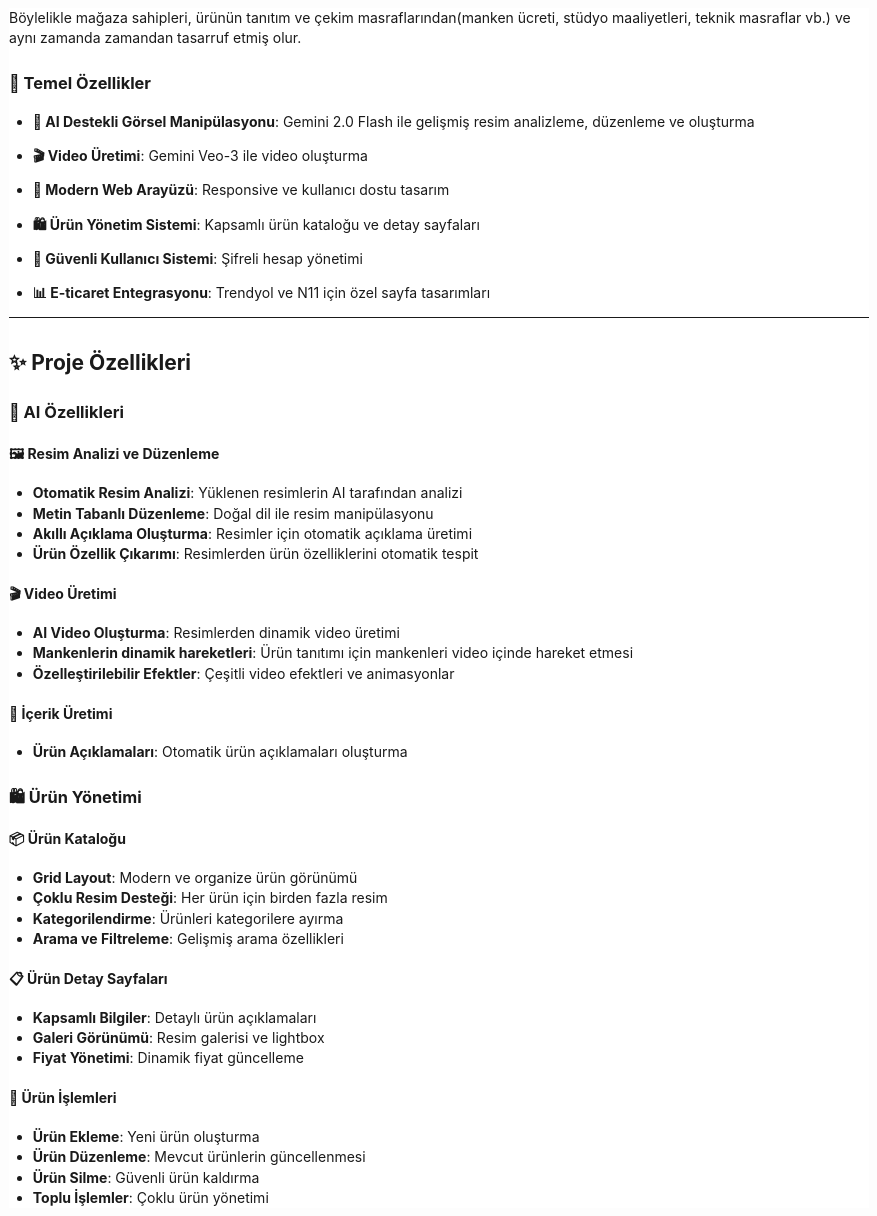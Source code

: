 Böylelikle mağaza sahipleri, ürünün tanıtım ve çekim masraflarından(manken ücreti, stüdyo maaliyetleri, teknik masraflar vb.) ve aynı zamanda zamandan tasarruf etmiş olur.

### 🎯 Temel Özellikler

- **🤖 AI Destekli Görsel Manipülasyonu**: Gemini 2.0 Flash ile gelişmiş resim analizleme, düzenleme ve oluşturma
- **🎬 Video Üretimi**: Gemini Veo-3 ile video oluşturma 
- **📱 Modern Web Arayüzü**: Responsive ve kullanıcı dostu tasarım
- **🛍️ Ürün Yönetim Sistemi**: Kapsamlı ürün kataloğu ve detay sayfaları

- **🔐 Güvenli Kullanıcı Sistemi**: Şifreli hesap yönetimi
- **📊 E-ticaret Entegrasyonu**: Trendyol ve N11 için özel sayfa tasarımları

---

## ✨ Proje Özellikleri

### 🤖 AI Özellikleri

#### 🖼️ Resim Analizi ve Düzenleme
- **Otomatik Resim Analizi**: Yüklenen resimlerin AI tarafından analizi
- **Metin Tabanlı Düzenleme**: Doğal dil ile resim manipülasyonu
- **Akıllı Açıklama Oluşturma**: Resimler için otomatik açıklama üretimi
- **Ürün Özellik Çıkarımı**: Resimlerden ürün özelliklerini otomatik tespit

#### 🎬 Video Üretimi
- **AI Video Oluşturma**: Resimlerden dinamik video üretimi
- **Mankenlerin dinamik hareketleri**: Ürün tanıtımı için mankenleri video içinde hareket etmesi
- **Özelleştirilebilir Efektler**: Çeşitli video efektleri ve animasyonlar

#### 📝 İçerik Üretimi
- **Ürün Açıklamaları**: Otomatik ürün açıklamaları oluşturma


### 🛍️ Ürün Yönetimi

#### 📦 Ürün Kataloğu
- **Grid Layout**: Modern ve organize ürün görünümü
- **Çoklu Resim Desteği**: Her ürün için birden fazla resim
- **Kategorilendirme**: Ürünleri kategorilere ayırma
- **Arama ve Filtreleme**: Gelişmiş arama özellikleri

#### 📋 Ürün Detay Sayfaları
- **Kapsamlı Bilgiler**: Detaylı ürün açıklamaları
- **Galeri Görünümü**: Resim galerisi ve lightbox
- **Fiyat Yönetimi**: Dinamik fiyat güncelleme

#### 🔧 Ürün İşlemleri
- **Ürün Ekleme**: Yeni ürün oluşturma
- **Ürün Düzenleme**: Mevcut ürünlerin güncellenmesi
- **Ürün Silme**: Güvenli ürün kaldırma
- **Toplu İşlemler**: Çoklu ürün yönetimi
